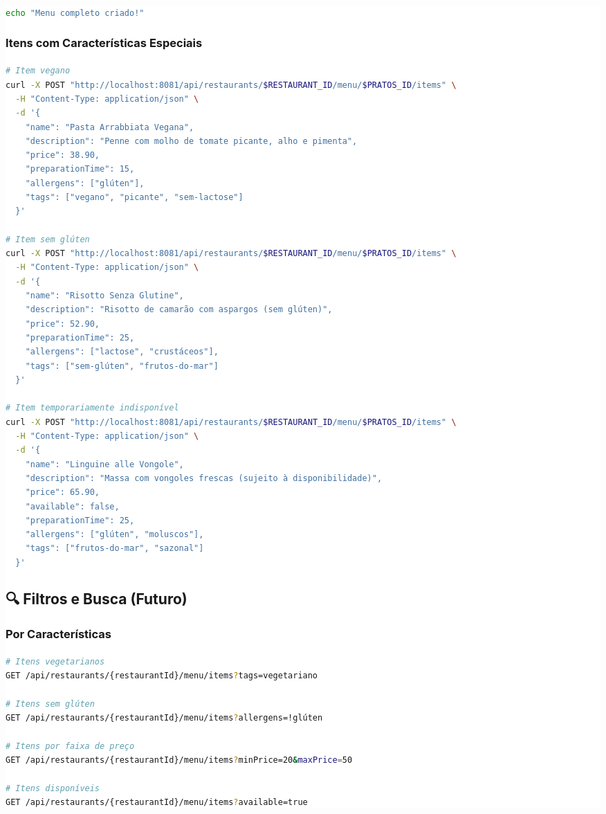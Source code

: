 ```bash
echo "Menu completo criado!"
```

### Itens com Características Especiais

```bash
# Item vegano
curl -X POST "http://localhost:8081/api/restaurants/$RESTAURANT_ID/menu/$PRATOS_ID/items" \
  -H "Content-Type: application/json" \
  -d '{
    "name": "Pasta Arrabbiata Vegana",
    "description": "Penne com molho de tomate picante, alho e pimenta",
    "price": 38.90,
    "preparationTime": 15,
    "allergens": ["glúten"],
    "tags": ["vegano", "picante", "sem-lactose"]
  }'

# Item sem glúten
curl -X POST "http://localhost:8081/api/restaurants/$RESTAURANT_ID/menu/$PRATOS_ID/items" \
  -H "Content-Type: application/json" \
  -d '{
    "name": "Risotto Senza Glutine",
    "description": "Risotto de camarão com aspargos (sem glúten)",
    "price": 52.90,
    "preparationTime": 25,
    "allergens": ["lactose", "crustáceos"],
    "tags": ["sem-glúten", "frutos-do-mar"]
  }'

# Item temporariamente indisponível
curl -X POST "http://localhost:8081/api/restaurants/$RESTAURANT_ID/menu/$PRATOS_ID/items" \
  -H "Content-Type: application/json" \
  -d '{
    "name": "Linguine alle Vongole",
    "description": "Massa com vongoles frescas (sujeito à disponibilidade)",
    "price": 65.90,
    "available": false,
    "preparationTime": 25,
    "allergens": ["glúten", "moluscos"],
    "tags": ["frutos-do-mar", "sazonal"]
  }'
```

## 🔍 Filtros e Busca (Futuro)

### Por Características

```bash
# Itens vegetarianos
GET /api/restaurants/{restaurantId}/menu/items?tags=vegetariano

# Itens sem glúten
GET /api/restaurants/{restaurantId}/menu/items?allergens=!glúten

# Itens por faixa de preço
GET /api/restaurants/{restaurantId}/menu/items?minPrice=20&maxPrice=50

# Itens disponíveis
GET /api/restaurants/{restaurantId}/menu/items?available=true
```
